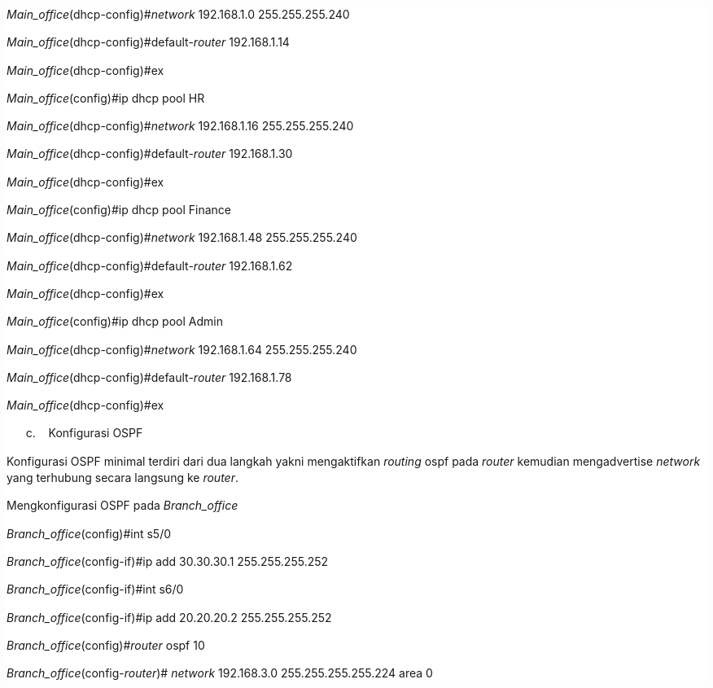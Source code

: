 <p><span class="font3" style="font-style:italic;">Main_office</span><span class="font3">(dhcp-config)#</span><span class="font3" style="font-style:italic;">network</span><span class="font3"> 192.168.1.0 255.255.255.240</span></p>
<p><span class="font3" style="font-style:italic;">Main_office</span><span class="font3">(dhcp-config)#default-</span><span class="font3" style="font-style:italic;">router</span><span class="font3"> 192.168.1.14</span></p>
<p><span class="font3" style="font-style:italic;">Main_office</span><span class="font3">(dhcp-config)#ex</span></p>
<p><span class="font3" style="font-style:italic;">Main_office</span><span class="font3">(config)#ip dhcp pool HR</span></p>
<p><span class="font3" style="font-style:italic;">Main_office</span><span class="font3">(dhcp-config)#</span><span class="font3" style="font-style:italic;">network</span><span class="font3"> 192.168.1.16 255.255.255.240</span></p>
<p><span class="font3" style="font-style:italic;">Main_office</span><span class="font3">(dhcp-config)#default-</span><span class="font3" style="font-style:italic;">router</span><span class="font3"> 192.168.1.30</span></p>
<p><span class="font3" style="font-style:italic;">Main_office</span><span class="font3">(dhcp-config)#ex</span></p>
<p><span class="font3" style="font-style:italic;">Main_office</span><span class="font3">(config)#ip dhcp pool Finance</span></p>
<p><span class="font3" style="font-style:italic;">Main_office</span><span class="font3">(dhcp-config)#</span><span class="font3" style="font-style:italic;">network</span><span class="font3"> 192.168.1.48 255.255.255.240</span></p>
<p><span class="font3" style="font-style:italic;">Main_office</span><span class="font3">(dhcp-config)#default-</span><span class="font3" style="font-style:italic;">router</span><span class="font3"> 192.168.1.62</span></p>
<p><span class="font3" style="font-style:italic;">Main_office</span><span class="font3">(dhcp-config)#ex</span></p>
<p><span class="font3" style="font-style:italic;">Main_office</span><span class="font3">(config)#ip dhcp pool Admin</span></p>
<p><span class="font3" style="font-style:italic;">Main_office</span><span class="font3">(dhcp-config)#</span><span class="font3" style="font-style:italic;">network</span><span class="font3"> 192.168.1.64 255.255.255.240</span></p>
<p><span class="font3" style="font-style:italic;">Main_office</span><span class="font3">(dhcp-config)#default-</span><span class="font3" style="font-style:italic;">router</span><span class="font3"> 192.168.1.78</span></p>
<p><span class="font3" style="font-style:italic;">Main_office</span><span class="font3">(dhcp-config)#ex</span></p>
<ul style="list-style:none;"><li>
<p><span class="font3">c. &nbsp;&nbsp;&nbsp;Konfigurasi OSPF</span></p></li></ul>
<p><span class="font3">Konfigurasi OSPF minimal terdiri dari dua langkah yakni mengaktifkan </span><span class="font3" style="font-style:italic;">routing</span><span class="font3"> ospf pada </span><span class="font3" style="font-style:italic;">router</span><span class="font3"> kemudian mengadvertise </span><span class="font3" style="font-style:italic;">network</span><span class="font3"> yang terhubung secara langsung ke </span><span class="font3" style="font-style:italic;">router</span><span class="font3">.</span></p>
<p><span class="font3">Mengkonfigurasi OSPF pada </span><span class="font3" style="font-style:italic;">Branch_office</span></p>
<p><span class="font3" style="font-style:italic;">Branch_office</span><span class="font3">(config)#int s5/0</span></p>
<p><span class="font3" style="font-style:italic;">Branch_office</span><span class="font3">(config-if)#ip add 30.30.30.1 255.255.255.252</span></p>
<p><span class="font3" style="font-style:italic;">Branch_office</span><span class="font3">(config-if)#int s6/0</span></p>
<p><span class="font3" style="font-style:italic;">Branch_office</span><span class="font3">(config-if)#ip add 20.20.20.2 255.255.255.252</span></p>
<p><span class="font3" style="font-style:italic;">Branch_office</span><span class="font3">(config)#</span><span class="font3" style="font-style:italic;">router</span><span class="font3"> ospf 10</span></p>
<p><span class="font3" style="font-style:italic;">Branch_office</span><span class="font3">(config-</span><span class="font3" style="font-style:italic;">router</span><span class="font3">)# </span><span class="font3" style="font-style:italic;">network</span><span class="font3"> 192.168.3.0 255.255.255.255.224 area 0</span></p>